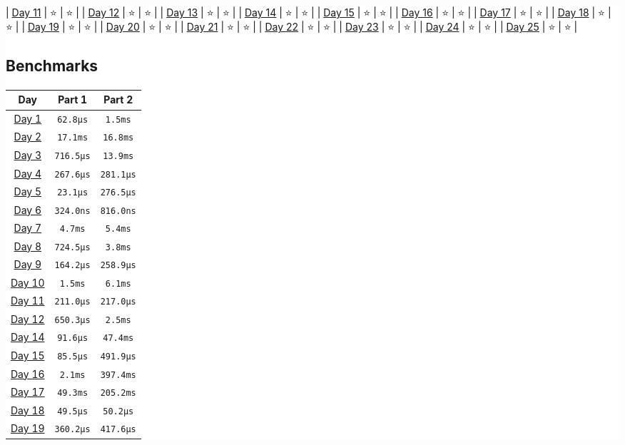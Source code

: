 | [Day 11](https://adventofcode.com/2023/day/11) | ⭐ | ⭐ |
| [Day 12](https://adventofcode.com/2023/day/12) | ⭐ | ⭐ |
| [Day 13](https://adventofcode.com/2023/day/13) | ⭐ | ⭐ |
| [Day 14](https://adventofcode.com/2023/day/14) | ⭐ | ⭐ |
| [Day 15](https://adventofcode.com/2023/day/15) | ⭐ | ⭐ |
| [Day 16](https://adventofcode.com/2023/day/16) | ⭐ | ⭐ |
| [Day 17](https://adventofcode.com/2023/day/17) | ⭐ | ⭐ |
| [Day 18](https://adventofcode.com/2023/day/18) | ⭐ | ⭐ |
| [Day 19](https://adventofcode.com/2023/day/19) | ⭐ | ⭐ |
| [Day 20](https://adventofcode.com/2023/day/20) | ⭐ | ⭐ |
| [Day 21](https://adventofcode.com/2023/day/21) | ⭐ | ⭐ |
| [Day 22](https://adventofcode.com/2023/day/22) | ⭐ | ⭐ |
| [Day 23](https://adventofcode.com/2023/day/23) | ⭐ | ⭐ |
| [Day 24](https://adventofcode.com/2023/day/24) | ⭐ | ⭐ |
| [Day 25](https://adventofcode.com/2023/day/25) | ⭐ | ⭐ |



## Benchmarks

| Day | Part 1 | Part 2 |
| :---: | :---: | :---:  |
| [Day 1](./src/bin/01.rs) | `62.8µs` | `1.5ms` |
| [Day 2](./src/bin/02.rs) | `17.1ms` | `16.8ms` |
| [Day 3](./src/bin/03.rs) | `716.5µs` | `13.9ms` |
| [Day 4](./src/bin/04.rs) | `267.6µs` | `281.1µs` |
| [Day 5](./src/bin/05.rs) | `23.1µs` | `276.5µs` |
| [Day 6](./src/bin/06.rs) | `324.0ns` | `816.0ns` |
| [Day 7](./src/bin/07.rs) | `4.7ms` | `5.4ms` |
| [Day 8](./src/bin/08.rs) | `724.5µs` | `3.8ms` |
| [Day 9](./src/bin/09.rs) | `164.2µs` | `258.9µs` |
| [Day 10](./src/bin/10.rs) | `1.5ms` | `6.1ms` |
| [Day 11](./src/bin/11.rs) | `211.0µs` | `217.0µs` |
| [Day 12](./src/bin/12.rs) | `650.3µs` | `2.5ms` |
| [Day 14](./src/bin/14.rs) | `91.6µs` | `47.4ms` |
| [Day 15](./src/bin/15.rs) | `85.5µs` | `491.9µs` |
| [Day 16](./src/bin/16.rs) | `2.1ms` | `397.4ms` |
| [Day 17](./src/bin/17.rs) | `49.3ms` | `205.2ms` |
| [Day 18](./src/bin/18.rs) | `49.5µs` | `50.2µs` |
| [Day 19](./src/bin/19.rs) | `360.2µs` | `417.6µs` |